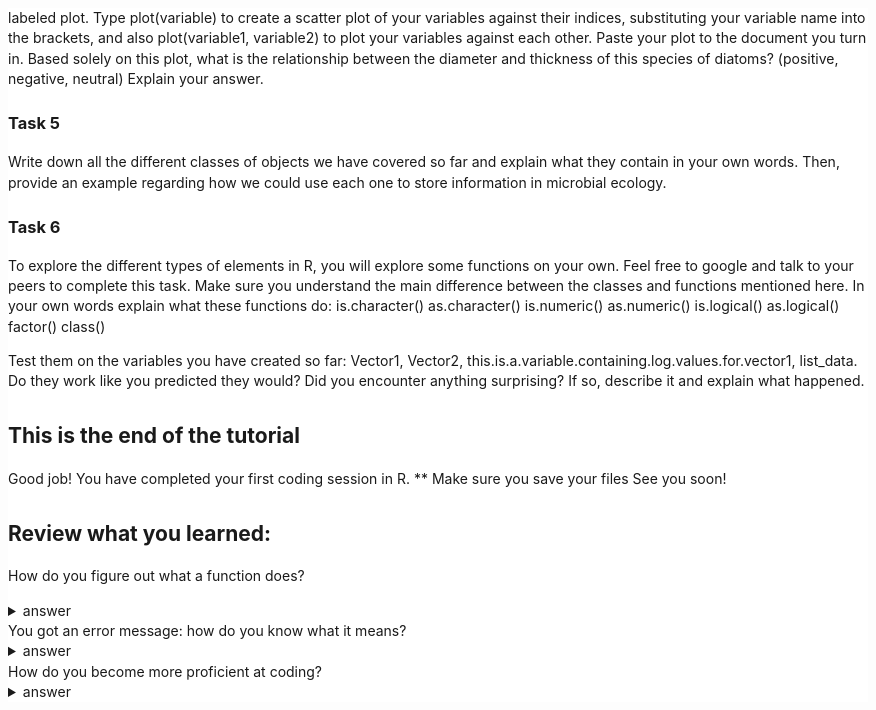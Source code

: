 labeled plot. Type plot(variable) to create a scatter plot of your variables against their indices, substituting your variable name into the brackets, and also plot(variable1, variable2) to plot your variables against each other. Paste your plot to the document you turn in. Based solely on this plot, what is the relationship between the diameter and thickness of this species of diatoms? (positive, negative, neutral) Explain your answer. 

### Task 5
Write down all the different classes of objects we have covered so far and explain what they contain in your own words. Then, provide an example regarding how we could use each one to store information in microbial ecology.

### Task 6
To explore the different types of elements in R, you will explore some functions on your own. Feel free to google and talk to your peers to complete this task. Make sure you understand the main difference between the classes and functions mentioned here. In your own words explain what these functions do: 
is.character() 
as.character() 
is.numeric() 
as.numeric() 
is.logical() 
as.logical() 
factor() 
class() 

Test them on the variables you have created so far: Vector1, Vector2, this.is.a.variable.containing.log.values.for.vector1, list_data. Do they work like you predicted they would? Did you encounter anything surprising? If so, describe it and explain what happened.

## This is the end of the tutorial
Good job! You have completed your first coding session in R. 
** Make sure you save your files 
See you soon!

## Review what you learned:
How do you figure out what a function does?  
<details><summary>answer</summary></details>
You got an error message: how do you know what it means?  
<details><summary>answer</summary></details>
How do you become more proficient at coding?  
<details><summary>answer</summary></details>
